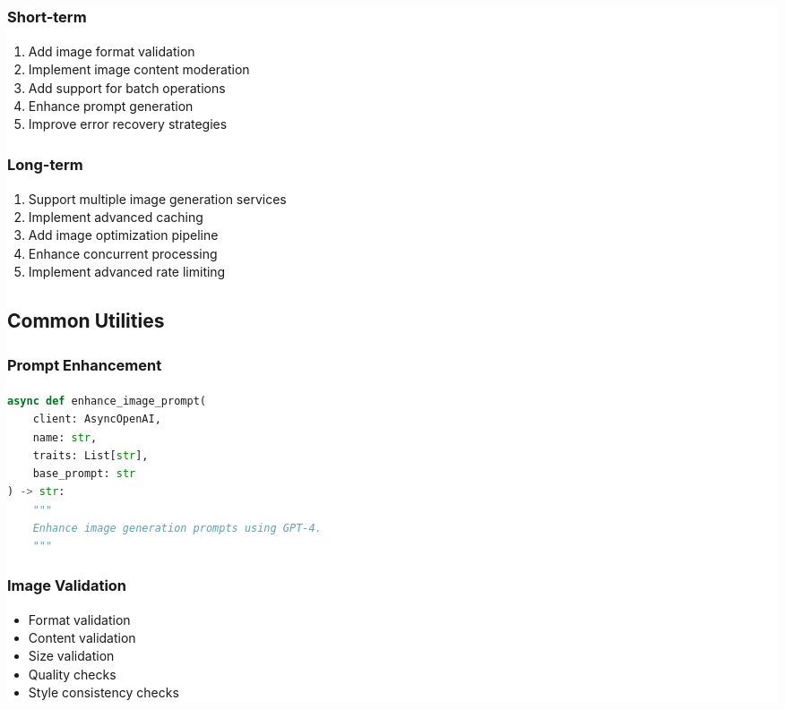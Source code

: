 ### Short-term
1. Add image format validation
2. Implement image content moderation
3. Add support for batch operations
4. Enhance prompt generation
5. Improve error recovery strategies

### Long-term
1. Support multiple image generation services
2. Implement advanced caching
3. Add image optimization pipeline
4. Enhance concurrent processing
5. Implement advanced rate limiting

## Common Utilities

### Prompt Enhancement
```python
async def enhance_image_prompt(
    client: AsyncOpenAI,
    name: str,
    traits: List[str],
    base_prompt: str
) -> str:
    """
    Enhance image generation prompts using GPT-4.
    """
```

### Image Validation
- Format validation
- Content validation
- Size validation
- Quality checks
- Style consistency checks 